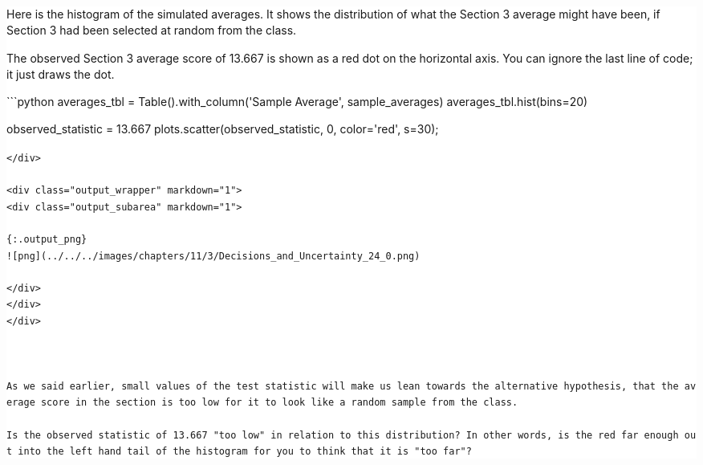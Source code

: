 </div>



Here is the histogram of the simulated averages. It shows the distribution of what the Section 3 average might have been, if Section 3 had been selected at random from the class. 

The observed Section 3 average score of 13.667 is shown as a red dot on the horizontal axis. You can ignore the last line of code; it just draws the dot.



<div markdown="1" class="cell code_cell">
<div class="input_area" markdown="1">
```python
averages_tbl = Table().with_column('Sample Average', sample_averages)
averages_tbl.hist(bins=20)

observed_statistic = 13.667
plots.scatter(observed_statistic, 0, color='red', s=30);

```
</div>

<div class="output_wrapper" markdown="1">
<div class="output_subarea" markdown="1">

{:.output_png}
![png](../../../images/chapters/11/3/Decisions_and_Uncertainty_24_0.png)

</div>
</div>
</div>



As we said earlier, small values of the test statistic will make us lean towards the alternative hypothesis, that the average score in the section is too low for it to look like a random sample from the class.

Is the observed statistic of 13.667 "too low" in relation to this distribution? In other words, is the red far enough out into the left hand tail of the histogram for you to think that it is "too far"? 
